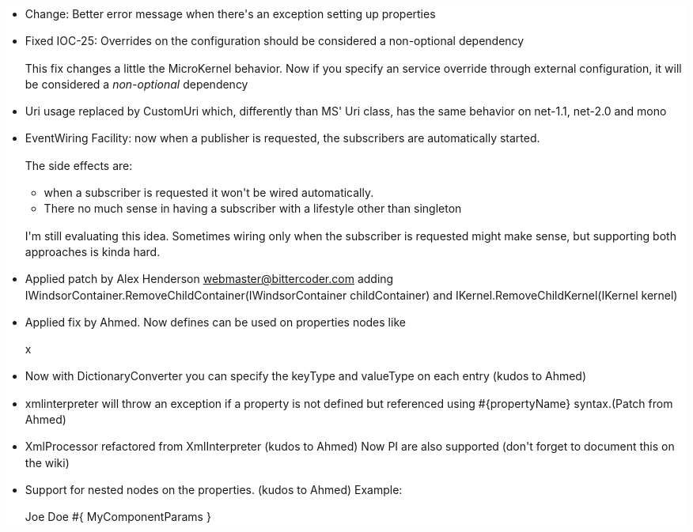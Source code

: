 - Change: Better error message when there's an exception
  setting up properties

- Fixed IOC-25: Overrides on the configuration should be considered a non-optional dependency

  This fix changes a little the MicroKernel behavior. Now if you specify an service override
  through external configuration, it will be considered a _non-optional_ dependency

- Uri usage replaced by CustomUri which, differently than MS' Uri class, has the same
  behavior on net-1.1, net-2.0 and mono

- EventWiring Facility: now when a publisher is requested, the subscribers
  are automatically started.

  The side effects are:

	- when a subscriber is requested it won't be wired automatically.
	- There no much sense in having a subscriber with a lifestyle other than singleton

  I'm still evaluating this idea. Sometimes wiring only when the subscriber is requested
  might make sense, but supporting both approaches is kinda hard.


- Applied patch by Alex Henderson <webmaster@bittercoder.com> adding
  IWindsorContainer.RemoveChildContainer(IWindsorContainer childContainer)
  and IKernel.RemoveChildKernel(IKernel kernel)

- Applied fix by Ahmed. Now defines can be used on properties nodes like

  <properties>
   <?if DEBUG?>
  <item>x</item>
   <?end?>
  </properties>

- Now with DictionaryConverter you can specify the keyType and valueType on each entry (kudos to Ahmed)

- xmlinterpreter will throw an exception if a property is not defined but referenced
  using #{propertyName} syntax.(Patch from Ahmed)

- XmlProcessor refactored from XmlInterpreter (kudos to Ahmed)
  Now PI are also supported (don't forget to document this on the wiki)

- Support for nested nodes on the properties. (kudos to Ahmed)
  Example:

  <configuration>
  <properties>
    <MyComponentParams>
   <user>Joe</user>
   <pwd>Doe</pwd>
    </MyComponentParams>
  </properties>
  <components id=??Component
    <parameters>#{ MyComponentParams }</parameters>
  </components>
  </configuration>
